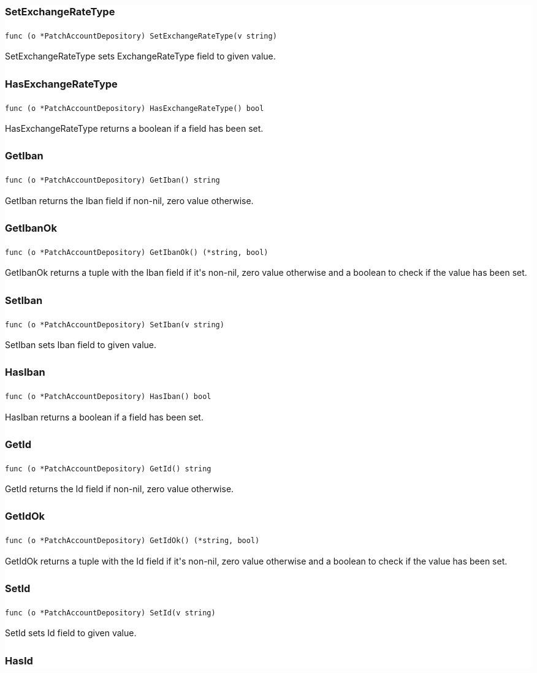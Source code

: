 ### SetExchangeRateType

`func (o *PatchAccountDepository) SetExchangeRateType(v string)`

SetExchangeRateType sets ExchangeRateType field to given value.

### HasExchangeRateType

`func (o *PatchAccountDepository) HasExchangeRateType() bool`

HasExchangeRateType returns a boolean if a field has been set.

### GetIban

`func (o *PatchAccountDepository) GetIban() string`

GetIban returns the Iban field if non-nil, zero value otherwise.

### GetIbanOk

`func (o *PatchAccountDepository) GetIbanOk() (*string, bool)`

GetIbanOk returns a tuple with the Iban field if it's non-nil, zero value otherwise
and a boolean to check if the value has been set.

### SetIban

`func (o *PatchAccountDepository) SetIban(v string)`

SetIban sets Iban field to given value.

### HasIban

`func (o *PatchAccountDepository) HasIban() bool`

HasIban returns a boolean if a field has been set.

### GetId

`func (o *PatchAccountDepository) GetId() string`

GetId returns the Id field if non-nil, zero value otherwise.

### GetIdOk

`func (o *PatchAccountDepository) GetIdOk() (*string, bool)`

GetIdOk returns a tuple with the Id field if it's non-nil, zero value otherwise
and a boolean to check if the value has been set.

### SetId

`func (o *PatchAccountDepository) SetId(v string)`

SetId sets Id field to given value.

### HasId
